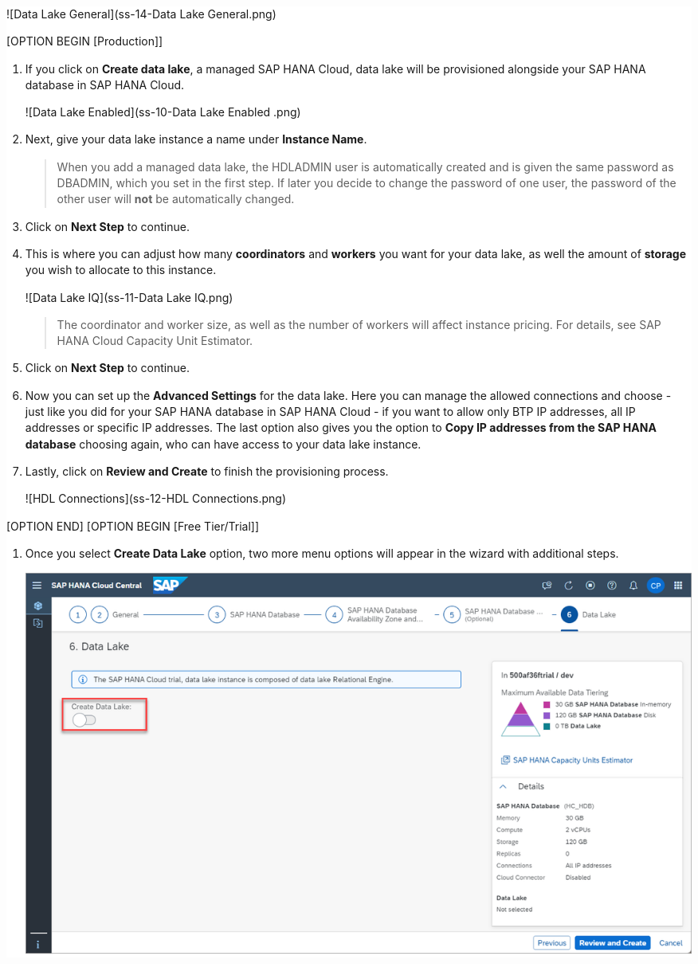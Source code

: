 ![Data Lake General](ss-14-Data Lake General.png)

[OPTION BEGIN [Production]]
1.	If you click on **Create data lake**, a managed SAP HANA Cloud, data lake will be provisioned alongside your SAP HANA database in SAP HANA Cloud.

    <!-- border -->![Data Lake Enabled](ss-10-Data Lake Enabled .png)

2.	Next, give your data lake instance a name under **Instance Name**.

    > When you add a managed data lake, the HDLADMIN user is automatically created and is given the same password as DBADMIN, which you set in the first step. If later you decide to change the password of one user, the password of the other user will **not** be automatically changed.   

3.	Click on **Next Step** to continue.

4.	This is where you can adjust how many **coordinators** and **workers** you want for your data lake, as well the amount of **storage** you wish to allocate to this instance.

    ![Data Lake IQ](ss-11-Data Lake IQ.png)

    > The coordinator and worker size, as well as the number of workers will affect instance pricing. For details, see SAP HANA Cloud Capacity Unit Estimator.

5.	Click on **Next Step** to continue.

6.	Now you can set up the **Advanced Settings** for the data lake. Here you can manage the allowed connections and choose - just like you did for your SAP HANA database in SAP HANA Cloud - if you want to allow only BTP IP addresses, all IP addresses or specific IP addresses. The last option also gives you the option to **Copy IP addresses from the SAP HANA database** choosing again, who can have access to your data lake instance.

7.	Lastly, click on **Review and Create** to finish the provisioning process.

    ![HDL Connections](ss-12-HDL Connections.png)


[OPTION END]
[OPTION BEGIN [Free Tier/Trial]]

1.  Once you select **Create Data Lake** option, two more menu options will appear in the wizard with additional steps.

    ![Create Data Lake](hdl-create.png)